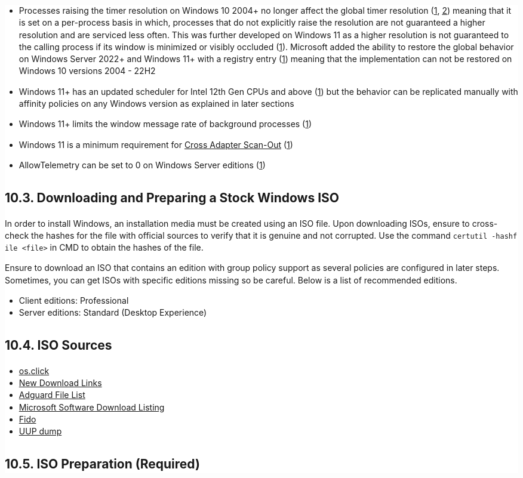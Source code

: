 - Processes raising the timer resolution on Windows 10 2004+ no longer affect the global timer resolution ([1](https://learn.microsoft.com/en-us/windows/win32/api/timeapi/nf-timeapi-timebeginperiod), [2](https://randomascii.wordpress.com/2020/10/04/windows-timer-resolution-the-great-rule-change)) meaning that it is set on a per-process basis in which, processes that do not explicitly raise the resolution are not guaranteed a higher resolution and are serviced less often. This was further developed on Windows 11 as a higher resolution is not guaranteed to the calling process if its window is minimized or visibly occluded ([1](https://learn.microsoft.com/en-us/windows/win32/api/timeapi/nf-timeapi-timebeginperiod)). Microsoft added the ability to restore the global behavior on Windows Server 2022+ and Windows 11+ with a registry entry ([1](https://randomascii.wordpress.com/2020/10/04/windows-timer-resolution-the-great-rule-change)) meaning that the implementation can not be restored on Windows 10 versions 2004 - 22H2

- Windows 11+ has an updated scheduler for Intel 12th Gen CPUs and above ([1](https://www.anandtech.com/show/16959/intel-innovation-alder-lake-november-4th/3)) but the behavior can be replicated manually with affinity policies on any Windows version as explained in later sections

- Windows 11+ limits the window message rate of background processes ([1](https://blogs.windows.com/windowsdeveloper/2023/05/26/delivering-delightful-performance-for-more-than-one-billion-users-worldwide))

- Windows 11 is a minimum requirement for [Cross Adapter Scan-Out](https://videocardz.com/newz/microsoft-cross-adapter-scan-out-caso-delivers-16-fps-increse-on-laptops-without-dgpu-igpu-mux-switch) ([1](https://devblogs.microsoft.com/directx/optimizing-hybrid-laptop-performance-with-cross-adapter-scan-out-caso))

- AllowTelemetry can be set to 0 on Windows Server editions ([1](https://admx.help/?Category=Windows_10_2016&Policy=Microsoft.Policies.DataCollection::AllowTelemetry))

## 10.3. Downloading and Preparing a Stock Windows ISO

In order to install Windows, an installation media must be created using an ISO file. Upon downloading ISOs, ensure to cross-check the hashes for the file with official sources to verify that it is genuine and not corrupted. Use the command ``certutil -hashfile <file>`` in CMD to obtain the hashes of the file.

Ensure to download an ISO that contains an edition with group policy support as several policies are configured in later steps. Sometimes, you can get ISOs with specific editions missing so be careful. Below is a list of recommended editions.

- Client editions: Professional
- Server editions: Standard (Desktop Experience)

## 10.4. ISO Sources

- [os.click](https://os.click)
- [New Download Links](https://docs.google.com/spreadsheets/d/1zTF5uRJKfZ3ziLxAZHh47kF85ja34_OFB5C5bVSPumk)
- [Adguard File List](https://files.rg-adguard.net)
- [Microsoft Software Download Listing](https://massgrave.dev/msdl)
- [Fido](https://github.com/pbatard/Fido)
- [UUP dump](https://uupdump.net)

## 10.5. ISO Preparation (Required)
